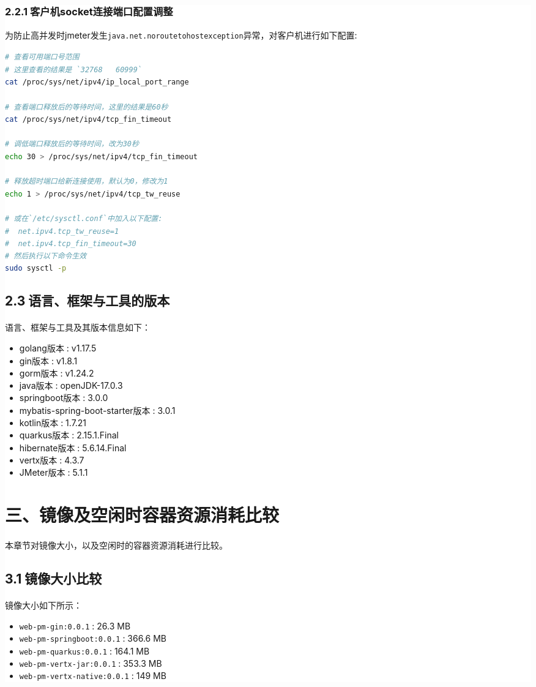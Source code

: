 ### 2.2.1 客户机socket连接端口配置调整
为防止高并发时jmeter发生`java.net.noroutetohostexception`异常，对客户机进行如下配置:

```sh
# 查看可用端口号范围
# 这里查看的结果是 `32768	60999`
cat /proc/sys/net/ipv4/ip_local_port_range

# 查看端口释放后的等待时间，这里的结果是60秒
cat /proc/sys/net/ipv4/tcp_fin_timeout

# 调低端口释放后的等待时间，改为30秒
echo 30 > /proc/sys/net/ipv4/tcp_fin_timeout

# 释放超时端口给新连接使用，默认为0，修改为1
echo 1 > /proc/sys/net/ipv4/tcp_tw_reuse

# 或在`/etc/sysctl.conf`中加入以下配置:
#  net.ipv4.tcp_tw_reuse=1
#  net.ipv4.tcp_fin_timeout=30
# 然后执行以下命令生效
sudo sysctl -p

```

## 2.3 语言、框架与工具的版本
语言、框架与工具及其版本信息如下：
- golang版本 : v1.17.5
- gin版本 : v1.8.1
- gorm版本 : v1.24.2
- java版本 : openJDK-17.0.3
- springboot版本 : 3.0.0
- mybatis-spring-boot-starter版本 : 3.0.1
- kotlin版本 : 1.7.21
- quarkus版本 : 2.15.1.Final
- hibernate版本 : 5.6.14.Final
- vertx版本 : 4.3.7
- JMeter版本 : 5.1.1


# 三、镜像及空闲时容器资源消耗比较
本章节对镜像大小，以及空闲时的容器资源消耗进行比较。

## 3.1 镜像大小比较
镜像大小如下所示：
- `web-pm-gin:0.0.1` : 26.3 MB
- `web-pm-springboot:0.0.1` : 366.6 MB
- `web-pm-quarkus:0.0.1` : 164.1 MB
- `web-pm-vertx-jar:0.0.1` : 353.3 MB
- `web-pm-vertx-native:0.0.1` : 149 MB
